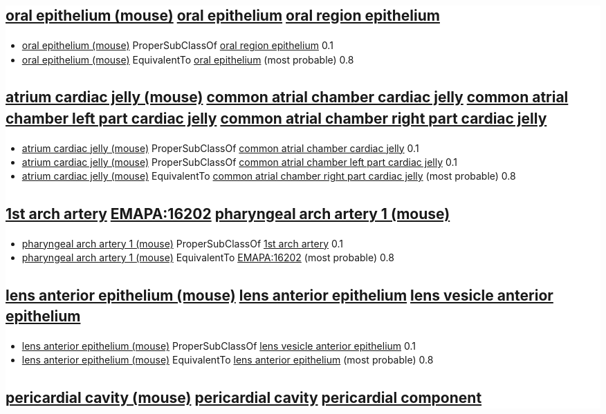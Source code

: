 ## [oral epithelium (mouse)](http://purl.obolibrary.org/obo/UBERON_0002424-mouse) [oral epithelium](http://purl.obolibrary.org/obo/EMAPA_26942) [oral region epithelium](http://purl.obolibrary.org/obo/EMAPA_16839)

- [oral epithelium (mouse)](http://purl.obolibrary.org/obo/UBERON_0002424-mouse) ProperSubClassOf [oral region epithelium](http://purl.obolibrary.org/obo/EMAPA_16839)		0.1
- [oral epithelium (mouse)](http://purl.obolibrary.org/obo/UBERON_0002424-mouse) EquivalentTo [oral epithelium](http://purl.obolibrary.org/obo/EMAPA_26942)	(most probable)	0.8

## [atrium cardiac jelly (mouse)](http://purl.obolibrary.org/obo/UBERON_0005261-mouse) [common atrial chamber cardiac jelly](http://purl.obolibrary.org/obo/EMAPA_16343) [common atrial chamber left part cardiac jelly](http://purl.obolibrary.org/obo/EMAPA_16814) [common atrial chamber right part cardiac jelly](http://purl.obolibrary.org/obo/EMAPA_16821)

- [atrium cardiac jelly (mouse)](http://purl.obolibrary.org/obo/UBERON_0005261-mouse) ProperSubClassOf [common atrial chamber cardiac jelly](http://purl.obolibrary.org/obo/EMAPA_16343)		0.1
- [atrium cardiac jelly (mouse)](http://purl.obolibrary.org/obo/UBERON_0005261-mouse) ProperSubClassOf [common atrial chamber left part cardiac jelly](http://purl.obolibrary.org/obo/EMAPA_16814)		0.1
- [atrium cardiac jelly (mouse)](http://purl.obolibrary.org/obo/UBERON_0005261-mouse) EquivalentTo [common atrial chamber right part cardiac jelly](http://purl.obolibrary.org/obo/EMAPA_16821)	(most probable)	0.8

## [1st arch artery](http://purl.obolibrary.org/obo/EMAPA_16685) [EMAPA:16202](http://purl.obolibrary.org/obo/EMAPA_16202) [pharyngeal arch artery 1 (mouse)](http://purl.obolibrary.org/obo/UBERON_0003118-mouse)

- [pharyngeal arch artery 1 (mouse)](http://purl.obolibrary.org/obo/UBERON_0003118-mouse) ProperSubClassOf [1st arch artery](http://purl.obolibrary.org/obo/EMAPA_16685)		0.1
- [pharyngeal arch artery 1 (mouse)](http://purl.obolibrary.org/obo/UBERON_0003118-mouse) EquivalentTo [EMAPA:16202](http://purl.obolibrary.org/obo/EMAPA_16202)	(most probable)	0.8

## [lens anterior epithelium (mouse)](http://purl.obolibrary.org/obo/UBERON_0005614-mouse) [lens anterior epithelium](http://purl.obolibrary.org/obo/EMAPA_17839) [lens vesicle anterior epithelium](http://purl.obolibrary.org/obo/EMAPA_17304)

- [lens anterior epithelium (mouse)](http://purl.obolibrary.org/obo/UBERON_0005614-mouse) ProperSubClassOf [lens vesicle anterior epithelium](http://purl.obolibrary.org/obo/EMAPA_17304)		0.1
- [lens anterior epithelium (mouse)](http://purl.obolibrary.org/obo/UBERON_0005614-mouse) EquivalentTo [lens anterior epithelium](http://purl.obolibrary.org/obo/EMAPA_17839)	(most probable)	0.8

## [pericardial cavity (mouse)](http://purl.obolibrary.org/obo/UBERON_0001074-mouse) [pericardial cavity](http://purl.obolibrary.org/obo/EMAPA_16132) [pericardial component](http://purl.obolibrary.org/obo/EMAPA_16131)
